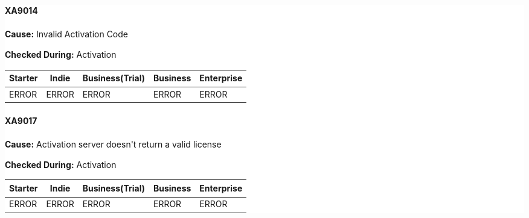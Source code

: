  <a name="XA9014" />


#### XA9014

 **Cause:** Invalid Activation Code

 **Checked During:** Activation

<table>
    <thead>
        <tr>
            <th>Starter</th>
            <th>Indie</th>
            <th>Business(Trial)</th>
            <th>Business</th>
            <th>Enterprise</th>
        </tr>
    </thead>
    <tbody>
        <tr>
            <td>ERROR</td>
            <td>ERROR</td>
            <td>ERROR</td>
            <td>ERROR</td>
            <td>ERROR</td>
        </tr>
    </tbody>
</table>

 <a name="XA9017" />


#### XA9017

 **Cause:** Activation server doesn't return a valid license

 **Checked During:** Activation

<table>
    <thead>
        <tr>
            <th>Starter</th>
            <th>Indie</th>
            <th>Business(Trial)</th>
            <th>Business</th>
            <th>Enterprise</th>
        </tr>
    </thead>
    <tbody>
        <tr>
            <td>ERROR</td>
            <td>ERROR</td>
            <td>ERROR</td>
            <td>ERROR</td>
            <td>ERROR</td>
        </tr>
    </tbody>
</table>
